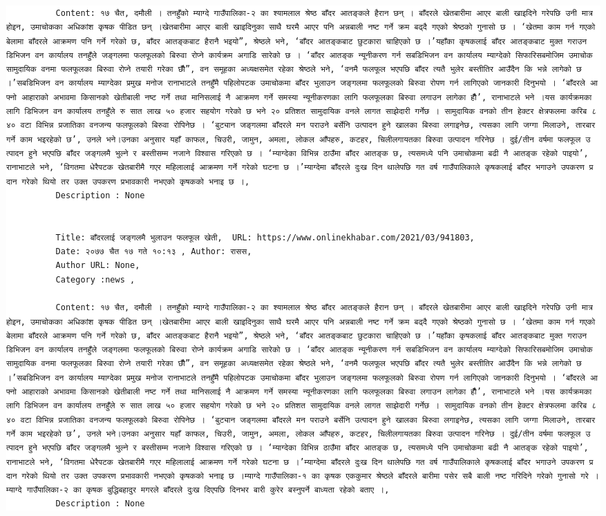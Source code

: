               Content: १७ चैत, दमौली । तनहुँको म्याग्दे गाउँपालिका-२ का श्यामलाल श्रेष्ठ बाँदर आतङ्कले हैरान छन् । बाँदरले खेतबारीमा आएर बाली खाइदिने गरेपछि उनी मात्र होइन, उमाचोकका अधिकांश कृषक पीडित छन् ।खेतबारीमा आएर बाली खाइदिनुका साथै घरमै आएर पनि अन्नबाली नष्ट गर्ने क्रम बढ्दै गएको श्रेष्ठको गुनासो छ । ‘खेतमा काम गर्न गएको बेलामा बाँदरले आक्रमण पनि गर्ने गरेको छ, बाँदर आतङ्कबाट हैरानै भइयो”, श्रेष्ठले भने, ‘बाँदर आतङ्कबाट छुटकारा चाहिएको छ ।’यहाँका कृषकलाई बाँदर आतङ्कबाट मुक्त गराउन डिभिजन वन कार्यालय तनहुँले जङ्गलमा फलफूलको बिरुवा रोप्ने कार्यक्रम अगाडि सारेको छ । ‘बाँदर आतङ्क न्यूनीकरण गर्न सबडिभिजन वन कार्यालय म्याग्देको सिफारिसबमोजिम उमाचोक सामुदायिक वनमा फलफूलका बिरुवा रोप्ने तयारी गरेका छौँ”, वन समूहका अध्यक्षसमेत रहेका श्रेष्ठले भने, ‘वनमै फलफूल भएपछि बाँदर त्यतै भुलेर बस्तीतिर आउँदैन कि भन्ने लागेको छ ।’सबडिभिजन वन कार्यालय म्याग्देका प्रमुख मनोज रानाभाटले तनहुँमै पहिलोपटक उमाचोकमा बाँदर भुलाउन जङ्गलमा फलफूलको बिरुवा रोपण गर्न लागिएको जानकारी दिनुभयो । ‘बाँदरले आफ्नो आहाराको अभावमा किसानको खेतीबाली नष्ट गर्ने तथा मानिसलाई नै आक्रमण गर्ने समस्या न्यूनीकरणका लागि फलफूलका बिरुवा लगाउन लागेका हौँ’, रानाभाटले भने ।यस कार्यक्रमका लागि डिभिजन वन कार्यालय तनहुँले रु सात लाख ५० हजार सहयोग गरेको छ भने २० प्रतिशत सामुदायिक वनले लागत साझेदारी गर्नेछ । सामुदायिक वनको तीन हेक्टर क्षेत्रफलमा करिब ८४० वटा विभिन्न प्रजातिका वनजन्य फलफूलको बिरुवा रोपिनेछ । ‘बुट्यान जङ्गलमा बाँदरले मन पराउने बर्सेनि उत्पादन हुने खालका बिरुवा लगाइनेछ, त्यसका लागि जग्गा मिलाउने, तारबार गर्ने काम भइरहेको छ’, उनले भने।उनका अनुसार यहाँ काफल, चिउरी, जामुन, अमला, लोकल आँपहरु, कटहर, चिलीलगायतका बिरुवा उत्पादन गरिनेछ । दुई/तीन वर्षमा फलफूल उत्पादन हुने भएपछि बाँदर जङ्गलमै भुल्ने र बस्तीसम्म नजाने विश्वास गरिएको छ । ‘म्याग्देका विभिन्न ठाउँमा बाँदर आतङ्क छ, त्यसमध्ये पनि उमाचोकमा बढी नै आतङ्क रहेको पाइयो’, रानाभाटले भने, ‘विगतमा धेरैपटक खेतबारीमै गएर महिलालाई आक्रमण गर्ने गरेको घटना छ ।’म्याग्देमा बाँदरले दुःख दिन थालेपछि गत वर्ष गाउँपालिकाले कृषकलाई बाँदर भगाउने उपकरण प्रदान गरेको थियो तर उक्त उपकरण प्रभावकारी नभएको कृषकको भनाइ छ ।,
              Description : None
                
    
              Title: बाँदरलाई जङ्गलमै भुलाउन फलफूल खेती,  URL: https://www.onlinekhabar.com/2021/03/941803,
              Date: २०७७ चैत १७ गते १०:१३ , Author: रासस,
              Author URL: None, 
              Category :news ,
            
              Content: १७ चैत, दमौली । तनहुँको म्याग्दे गाउँपालिका-२ का श्यामलाल श्रेष्ठ बाँदर आतङ्कले हैरान छन् । बाँदरले खेतबारीमा आएर बाली खाइदिने गरेपछि उनी मात्र होइन, उमाचोकका अधिकांश कृषक पीडित छन् ।खेतबारीमा आएर बाली खाइदिनुका साथै घरमै आएर पनि अन्नबाली नष्ट गर्ने क्रम बढ्दै गएको श्रेष्ठको गुनासो छ । ‘खेतमा काम गर्न गएको बेलामा बाँदरले आक्रमण पनि गर्ने गरेको छ, बाँदर आतङ्कबाट हैरानै भइयो”, श्रेष्ठले भने, ‘बाँदर आतङ्कबाट छुटकारा चाहिएको छ ।’यहाँका कृषकलाई बाँदर आतङ्कबाट मुक्त गराउन डिभिजन वन कार्यालय तनहुँले जङ्गलमा फलफूलको बिरुवा रोप्ने कार्यक्रम अगाडि सारेको छ । ‘बाँदर आतङ्क न्यूनीकरण गर्न सबडिभिजन वन कार्यालय म्याग्देको सिफारिसबमोजिम उमाचोक सामुदायिक वनमा फलफूलका बिरुवा रोप्ने तयारी गरेका छौँ”, वन समूहका अध्यक्षसमेत रहेका श्रेष्ठले भने, ‘वनमै फलफूल भएपछि बाँदर त्यतै भुलेर बस्तीतिर आउँदैन कि भन्ने लागेको छ ।’सबडिभिजन वन कार्यालय म्याग्देका प्रमुख मनोज रानाभाटले तनहुँमै पहिलोपटक उमाचोकमा बाँदर भुलाउन जङ्गलमा फलफूलको बिरुवा रोपण गर्न लागिएको जानकारी दिनुभयो । ‘बाँदरले आफ्नो आहाराको अभावमा किसानको खेतीबाली नष्ट गर्ने तथा मानिसलाई नै आक्रमण गर्ने समस्या न्यूनीकरणका लागि फलफूलका बिरुवा लगाउन लागेका हौँ’, रानाभाटले भने ।यस कार्यक्रमका लागि डिभिजन वन कार्यालय तनहुँले रु सात लाख ५० हजार सहयोग गरेको छ भने २० प्रतिशत सामुदायिक वनले लागत साझेदारी गर्नेछ । सामुदायिक वनको तीन हेक्टर क्षेत्रफलमा करिब ८४० वटा विभिन्न प्रजातिका वनजन्य फलफूलको बिरुवा रोपिनेछ । ‘बुट्यान जङ्गलमा बाँदरले मन पराउने बर्सेनि उत्पादन हुने खालका बिरुवा लगाइनेछ, त्यसका लागि जग्गा मिलाउने, तारबार गर्ने काम भइरहेको छ’, उनले भने।उनका अनुसार यहाँ काफल, चिउरी, जामुन, अमला, लोकल आँपहरु, कटहर, चिलीलगायतका बिरुवा उत्पादन गरिनेछ । दुई/तीन वर्षमा फलफूल उत्पादन हुने भएपछि बाँदर जङ्गलमै भुल्ने र बस्तीसम्म नजाने विश्वास गरिएको छ । ‘म्याग्देका विभिन्न ठाउँमा बाँदर आतङ्क छ, त्यसमध्ये पनि उमाचोकमा बढी नै आतङ्क रहेको पाइयो’, रानाभाटले भने, ‘विगतमा धेरैपटक खेतबारीमै गएर महिलालाई आक्रमण गर्ने गरेको घटना छ ।’म्याग्देमा बाँदरले दुःख दिन थालेपछि गत वर्ष गाउँपालिकाले कृषकलाई बाँदर भगाउने उपकरण प्रदान गरेको थियो तर उक्त उपकरण प्रभावकारी नभएको कृषकको भनाइ छ ।म्याग्दे गाउँपालिका-१ का कृषक एककुमार श्रेष्ठले बाँदरले बारीमा पसेर सबै बाली नष्ट गरिदिने गरेको गुनासो गरे । म्याग्दे गाउँपालिका-२ का कृषक बुद्धिबहादुर मगरले बाँदरले दुःख दिएपछि दिनभर बारी कुरेर बस्नुपर्ने बाध्यता रहेको बताए ।,
              Description : None
                